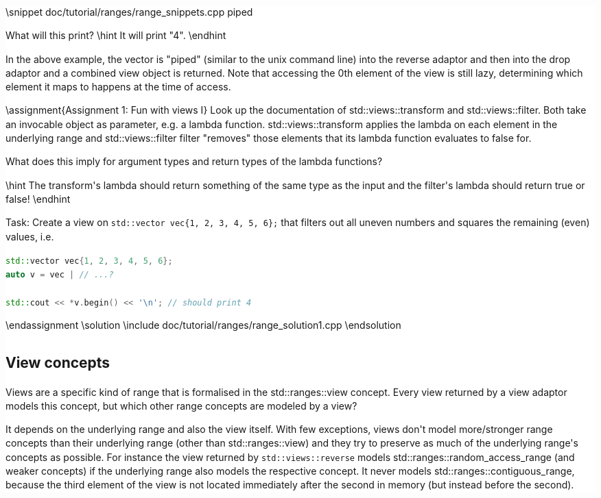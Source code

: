 \snippet doc/tutorial/ranges/range_snippets.cpp piped

What will this print?
\hint
It will print "4".
\endhint

In the above example, the vector is "piped" (similar to the unix command line) into the reverse adaptor and then into
the drop adaptor and a combined view object is returned.
Note that accessing the 0th element of the view is still lazy, determining which element it maps to happens at the time
of access.

\assignment{Assignment 1: Fun with views I}
Look up the documentation of std::views::transform and std::views::filter.
Both take an invocable object as parameter, e.g. a lambda function.
std::views::transform applies the lambda on each element in the underlying range and std::views::filter
filter "removes" those elements that its lambda function evaluates to false for.

What does this imply for argument types and return types of the lambda functions?

\hint
The transform's lambda should return something of the same type as the input and the filter's lambda should return
true or false!
\endhint

Task: Create a view on `std::vector vec{1, 2, 3, 4, 5, 6};` that filters out all uneven numbers and squares the
remaining (even) values, i.e.
```cpp
std::vector vec{1, 2, 3, 4, 5, 6};
auto v = vec | // ...?

std::cout << *v.begin() << '\n'; // should print 4
```
\endassignment
\solution
\include doc/tutorial/ranges/range_solution1.cpp
\endsolution

## View concepts

Views are a specific kind of range that is formalised in the std::ranges::view concept.
Every view returned by a view adaptor models this concept, but which other range concepts are modeled by a view?

It depends on the underlying range and also the view itself.
With few exceptions, views don't model more/stronger range concepts than their underlying range (other than
std::ranges::view) and they try to preserve as much of the underlying range's concepts as possible.
For instance the view returned by `std::views::reverse` models std::ranges::random_access_range (and weaker concepts)
if the underlying range also models the respective concept.
It never models std::ranges::contiguous_range, because the third element of the view is not located immediately after
the second in memory (but instead before the second).
